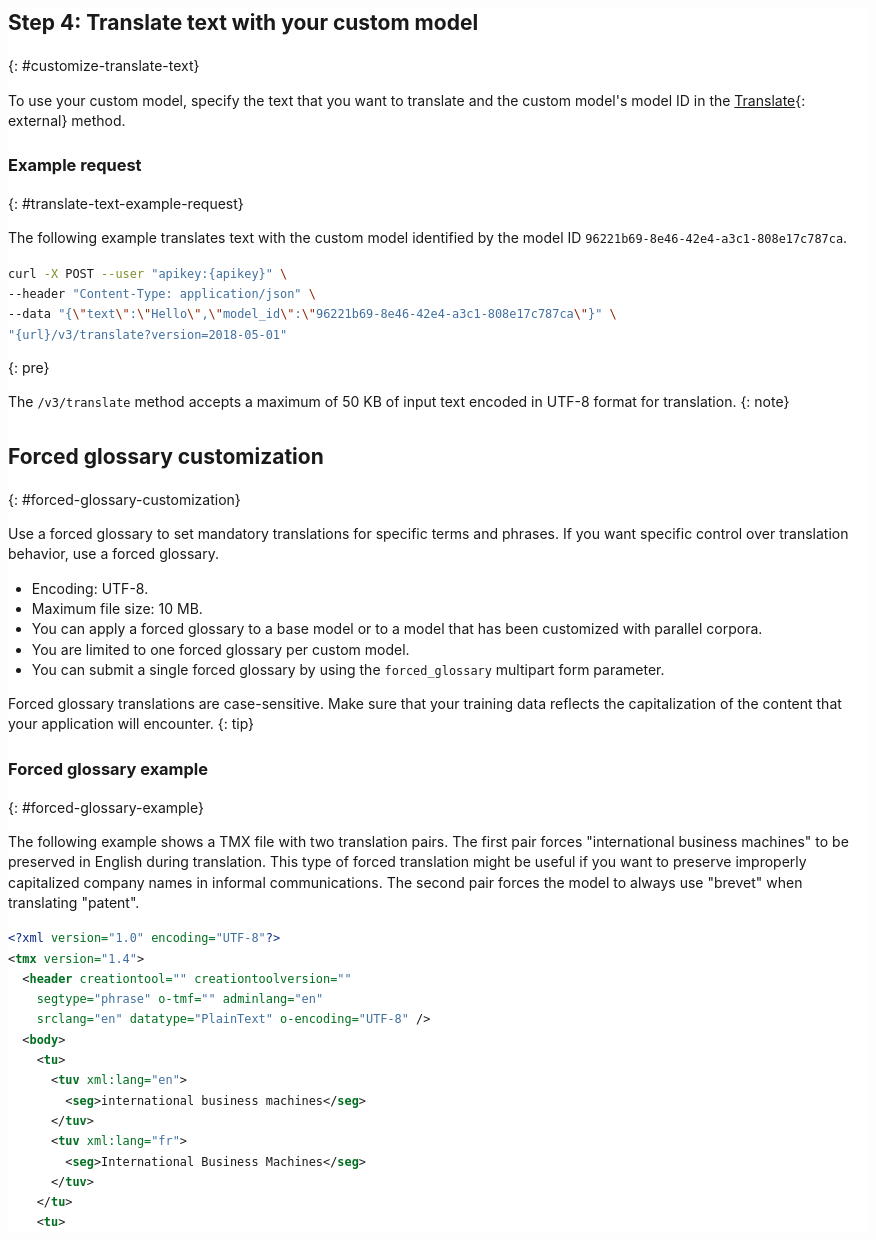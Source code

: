 ## Step 4: Translate text with your custom model
{: #customize-translate-text}

To use your custom model, specify the text that you want to translate and the custom model's model ID in the [Translate](https://{DomainName}/apidocs/language-translator/language-translator#translate){: external} method.

### Example request
{: #translate-text-example-request}

The following example translates text with the custom model identified by the model ID `96221b69-8e46-42e4-a3c1-808e17c787ca`.

```sh
curl -X POST --user "apikey:{apikey}" \
--header "Content-Type: application/json" \
--data "{\"text\":\"Hello\",\"model_id\":\"96221b69-8e46-42e4-a3c1-808e17c787ca\"}" \
"{url}/v3/translate?version=2018-05-01"
```
{: pre}

The `/v3/translate` method accepts a maximum of 50 KB of input text encoded in UTF-8 format for translation.
{: note}

## Forced glossary customization
{: #forced-glossary-customization}

Use a forced glossary to set mandatory translations for specific terms and phrases. If you want specific control over translation behavior, use a forced glossary.

- Encoding: UTF-8.
- Maximum file size: 10 MB.
- You can apply a forced glossary to a base model or to a model that has been customized with parallel corpora.
- You are limited to one forced glossary per custom model.
- You can submit a single forced glossary by using the `forced_glossary` multipart form parameter.

Forced glossary translations are case-sensitive. Make sure that your training data reflects the capitalization of the content that your application will encounter.
{: tip}

### Forced glossary example
{: #forced-glossary-example}

The following example shows a TMX file with two translation pairs. The first pair forces "international business machines" to be preserved in English during translation. This type of forced translation might be useful if you want to preserve improperly capitalized company names in informal communications. The second pair forces the model to always use "brevet" when translating "patent".

```xml
<?xml version="1.0" encoding="UTF-8"?>
<tmx version="1.4">
  <header creationtool="" creationtoolversion=""
    segtype="phrase" o-tmf="" adminlang="en"
    srclang="en" datatype="PlainText" o-encoding="UTF-8" />
  <body>
    <tu>
      <tuv xml:lang="en">
        <seg>international business machines</seg>
      </tuv>
      <tuv xml:lang="fr">
        <seg>International Business Machines</seg>
      </tuv>
    </tu>
    <tu>
```